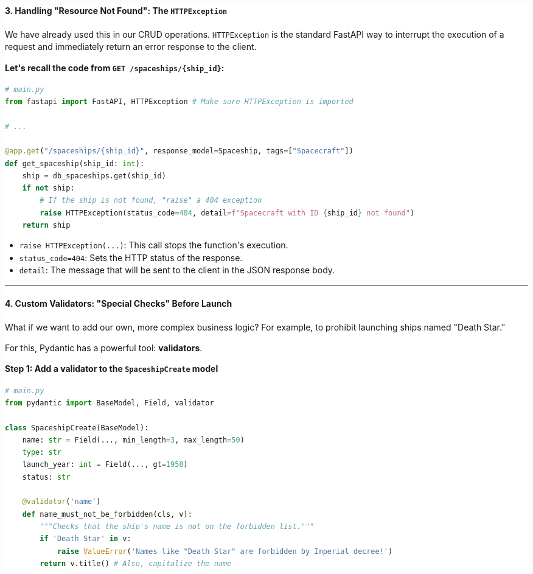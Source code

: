 
#### **3. Handling "Resource Not Found": The `HTTPException`**
We have already used this in our CRUD operations. `HTTPException` is the standard FastAPI way to interrupt the execution of a request and immediately return an error response to the client.

**Let's recall the code from `GET /spaceships/{ship_id}`:**
```python
# main.py
from fastapi import FastAPI, HTTPException # Make sure HTTPException is imported

# ...

@app.get("/spaceships/{ship_id}", response_model=Spaceship, tags=["Spacecraft"])
def get_spaceship(ship_id: int):
    ship = db_spaceships.get(ship_id)
    if not ship:
        # If the ship is not found, "raise" a 404 exception
        raise HTTPException(status_code=404, detail=f"Spacecraft with ID {ship_id} not found")
    return ship
```

- `raise HTTPException(...)`: This call stops the function's execution.
- `status_code=404`: Sets the HTTP status of the response.
- `detail`: The message that will be sent to the client in the JSON response body.

---

#### **4. Custom Validators: "Special Checks" Before Launch**
What if we want to add our own, more complex business logic? For example, to prohibit launching ships named "Death Star."

For this, Pydantic has a powerful tool: **validators**.

**Step 1: Add a validator to the `SpaceshipCreate` model**
```python
# main.py
from pydantic import BaseModel, Field, validator

class SpaceshipCreate(BaseModel):
    name: str = Field(..., min_length=3, max_length=50)
    type: str
    launch_year: int = Field(..., gt=1950)
    status: str

    @validator('name')
    def name_must_not_be_forbidden(cls, v):
        """Checks that the ship's name is not on the forbidden list."""
        if 'Death Star' in v:
            raise ValueError('Names like "Death Star" are forbidden by Imperial decree!')
        return v.title() # Also, capitalize the name
```
